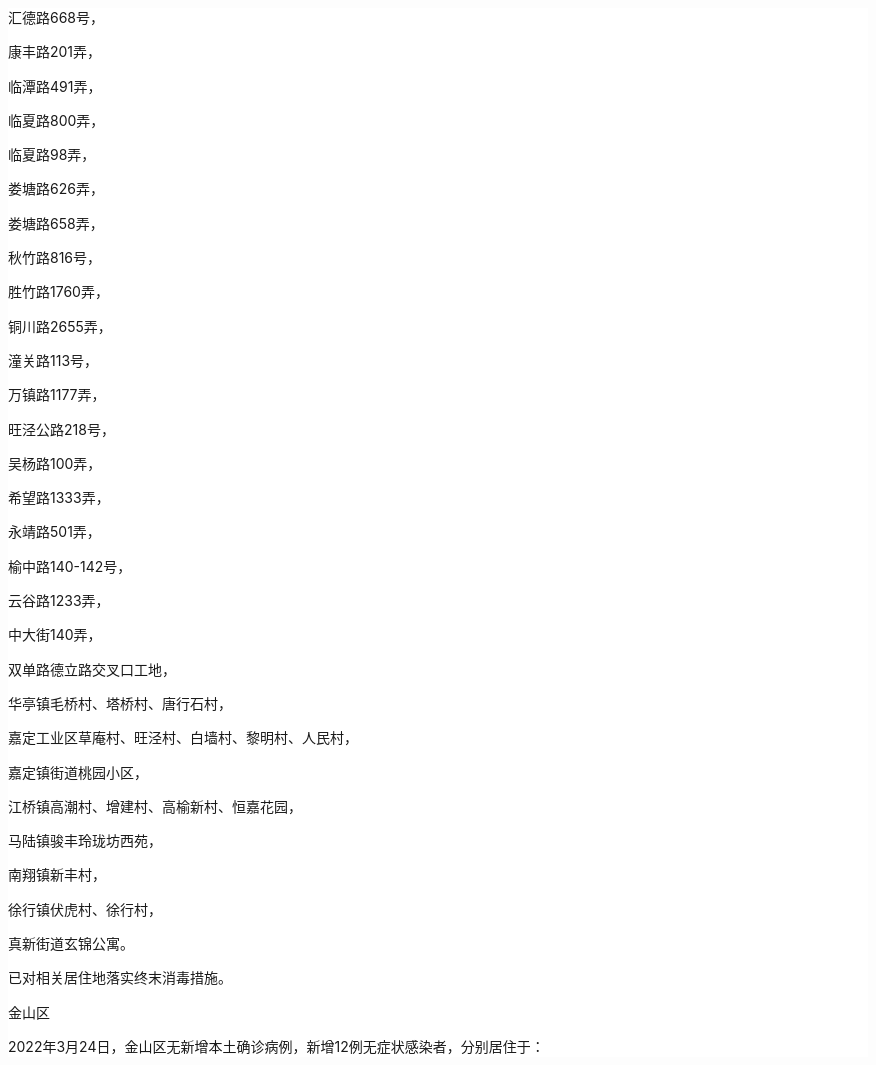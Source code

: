 汇德路668号，

康丰路201弄，

临潭路491弄，

临夏路800弄，

临夏路98弄，

娄塘路626弄，

娄塘路658弄，

秋竹路816号，

胜竹路1760弄，

铜川路2655弄，

潼关路113号，

万镇路1177弄，

旺泾公路218号，

吴杨路100弄，

希望路1333弄，

永靖路501弄，

榆中路140-142号，

云谷路1233弄，

中大街140弄，

双单路德立路交叉口工地，

华亭镇毛桥村、塔桥村、唐行石村，

嘉定工业区草庵村、旺泾村、白墙村、黎明村、人民村，

嘉定镇街道桃园小区，

江桥镇高潮村、增建村、高榆新村、恒嘉花园，

马陆镇骏丰玲珑坊西苑，

南翔镇新丰村，

徐行镇伏虎村、徐行村，

真新街道玄锦公寓。



已对相关居住地落实终末消毒措施。



金山区

2022年3月24日，金山区无新增本土确诊病例，新增12例无症状感染者，分别居住于：

